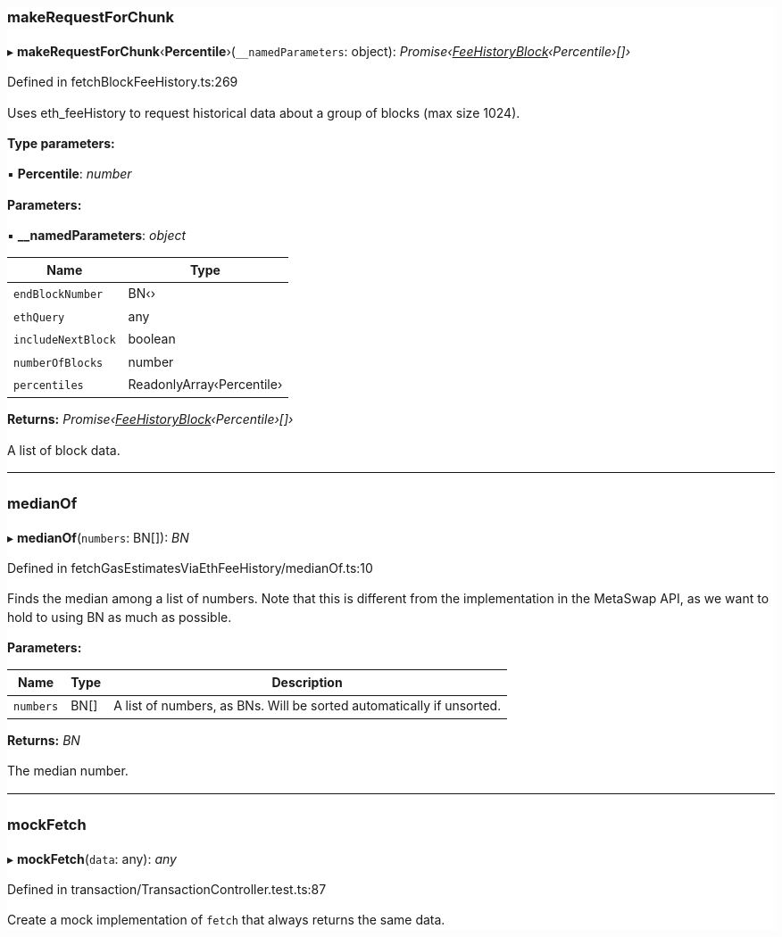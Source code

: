 ###  makeRequestForChunk

▸ **makeRequestForChunk**‹**Percentile**›(`__namedParameters`: object): *Promise‹[FeeHistoryBlock](globals.md#feehistoryblock)‹Percentile›[]›*

Defined in fetchBlockFeeHistory.ts:269

Uses eth_feeHistory to request historical data about a group of blocks (max size 1024).

**Type parameters:**

▪ **Percentile**: *number*

**Parameters:**

▪ **__namedParameters**: *object*

Name | Type |
------ | ------ |
`endBlockNumber` | BN‹› |
`ethQuery` | any |
`includeNextBlock` | boolean |
`numberOfBlocks` | number |
`percentiles` | ReadonlyArray‹Percentile› |

**Returns:** *Promise‹[FeeHistoryBlock](globals.md#feehistoryblock)‹Percentile›[]›*

A list of block data.

___

###  medianOf

▸ **medianOf**(`numbers`: BN[]): *BN*

Defined in fetchGasEstimatesViaEthFeeHistory/medianOf.ts:10

Finds the median among a list of numbers. Note that this is different from the implementation
in the MetaSwap API, as we want to hold to using BN as much as possible.

**Parameters:**

Name | Type | Description |
------ | ------ | ------ |
`numbers` | BN[] | A list of numbers, as BNs. Will be sorted automatically if unsorted. |

**Returns:** *BN*

The median number.

___

###  mockFetch

▸ **mockFetch**(`data`: any): *any*

Defined in transaction/TransactionController.test.ts:87

Create a mock implementation of `fetch` that always returns the same data.
